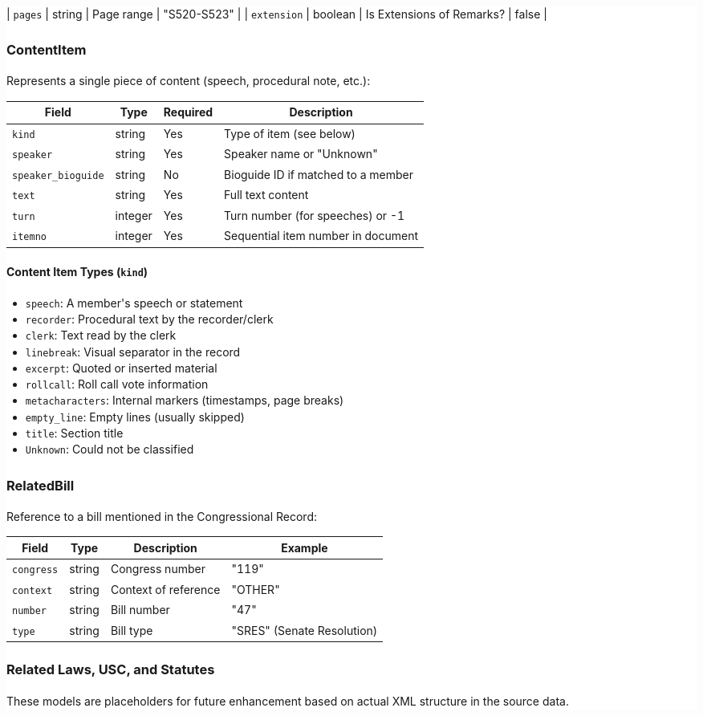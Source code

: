 | `pages` | string | Page range | "S520-S523" |
| `extension` | boolean | Is Extensions of Remarks? | false |

### ContentItem

Represents a single piece of content (speech, procedural note, etc.):

| Field | Type | Required | Description |
|-------|------|----------|-------------|
| `kind` | string | Yes | Type of item (see below) |
| `speaker` | string | Yes | Speaker name or "Unknown" |
| `speaker_bioguide` | string | No | Bioguide ID if matched to a member |
| `text` | string | Yes | Full text content |
| `turn` | integer | Yes | Turn number (for speeches) or -1 |
| `itemno` | integer | Yes | Sequential item number in document |

#### Content Item Types (`kind`)

- `speech`: A member's speech or statement
- `recorder`: Procedural text by the recorder/clerk
- `clerk`: Text read by the clerk
- `linebreak`: Visual separator in the record
- `excerpt`: Quoted or inserted material
- `rollcall`: Roll call vote information
- `metacharacters`: Internal markers (timestamps, page breaks)
- `empty_line`: Empty lines (usually skipped)
- `title`: Section title
- `Unknown`: Could not be classified

### RelatedBill

Reference to a bill mentioned in the Congressional Record:

| Field | Type | Description | Example |
|-------|------|-------------|---------|
| `congress` | string | Congress number | "119" |
| `context` | string | Context of reference | "OTHER" |
| `number` | string | Bill number | "47" |
| `type` | string | Bill type | "SRES" (Senate Resolution) |

### Related Laws, USC, and Statutes

These models are placeholders for future enhancement based on actual XML structure in the source data.
